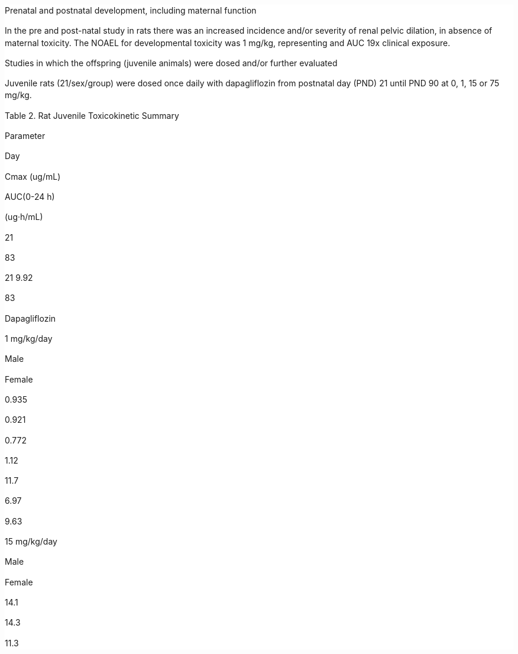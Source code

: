 Prenatal and postnatal development, including maternal function

In the pre and post-natal study in rats there was an increased incidence and/or severity of renal pelvic dilation, in absence of maternal toxicity. The NOAEL for developmental toxicity was 1 mg/kg, representing and AUC 19x clinical exposure.

Studies in which the offspring (juvenile animals) were dosed and/or further evaluated

Juvenile rats (21/sex/group) were dosed once daily with dapagliflozin from postnatal day (PND) 21 until PND 90 at 0, 1, 15 or 75 mg/kg.

Table 2. Rat Juvenile Toxicokinetic Summary

Parameter

Day

Cmax (ug/mL)

AUC(0-24 h)

(ug·h/mL)

21

83

21 9.92

83

Dapagliflozin

1 mg/kg/day

Male

Female

0.935

0.921

0.772

1.12

11.7

6.97

9.63

15 mg/kg/day

Male

Female

14.1

14.3

11.3
